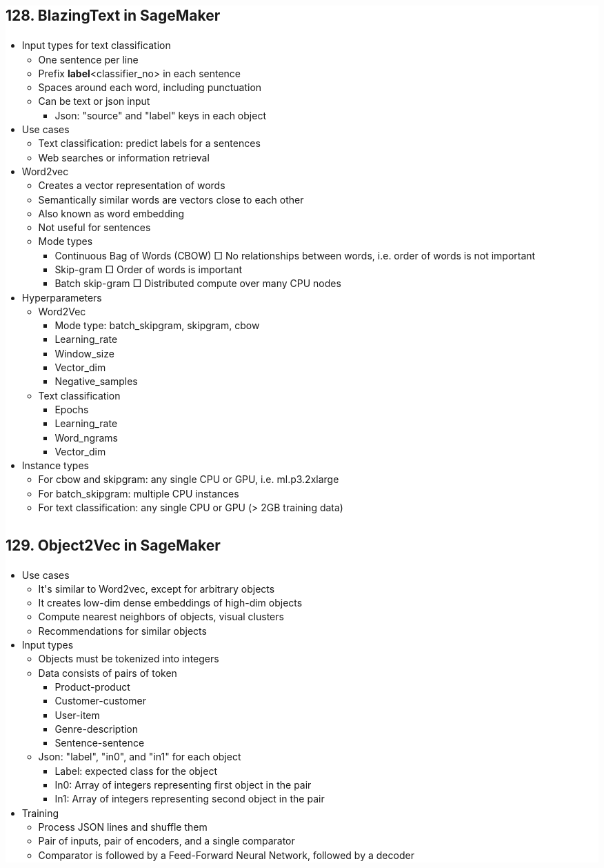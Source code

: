 ## 128. BlazingText in SageMaker

- Input types for text classification
  - One sentence per line
  - Prefix __label__<classifier_no> in each sentence
  - Spaces around each word, including punctuation
  - Can be text or json input
    - Json: "source" and "label" keys in each object
- Use cases
  - Text classification: predict labels for a sentences
  - Web searches or information retrieval
- Word2vec
  - Creates a vector representation of words
  - Semantically similar words are vectors close to each other
  - Also known as word embedding
  - Not useful for sentences
  - Mode types
    - Continuous Bag of Words (CBOW)
        □ No relationships between words, i.e. order of words is not important
    - Skip-gram
        □ Order of words is important
    - Batch skip-gram
        □ Distributed compute over many CPU nodes
- Hyperparameters
  - Word2Vec
    - Mode type: batch_skipgram, skipgram, cbow
    - Learning_rate
    - Window_size
    - Vector_dim
    - Negative_samples
  - Text classification
    - Epochs
    - Learning_rate
    - Word_ngrams
    - Vector_dim
- Instance types
  - For cbow and skipgram: any single CPU or GPU, i.e. ml.p3.2xlarge
  - For batch_skipgram: multiple CPU instances
  - For text classification: any single CPU or GPU (> 2GB training data)

## 129. Object2Vec in SageMaker

- Use cases
  - It's similar to Word2vec, except for arbitrary objects
  - It creates low-dim dense embeddings of high-dim objects
  - Compute nearest neighbors of objects, visual clusters
  - Recommendations for similar objects
- Input types
  - Objects must be tokenized into integers
  - Data consists of pairs of token
    - Product-product
    - Customer-customer
    - User-item
    - Genre-description
    - Sentence-sentence
  - Json: "label", "in0", and "in1" for each object
    - Label: expected class for the object
    - In0: Array of integers representing first object in the pair
    - In1: Array of integers representing second object in the pair
- Training
  - Process JSON lines and shuffle them
  - Pair of inputs, pair of encoders, and a single comparator
  - Comparator is followed by a Feed-Forward Neural Network, followed by a decoder
